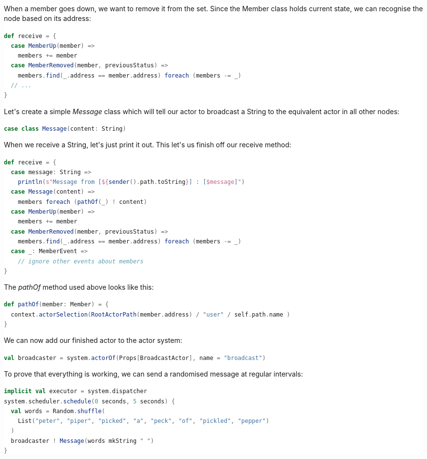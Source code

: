 When a member goes down, we want to remove it from the set. Since the Member class holds current state, we can recognise the node based on its address:

```scala
def receive = {
  case MemberUp(member) =>
    members += member
  case MemberRemoved(member, previousStatus) =>
    members.find(_.address == member.address) foreach (members -= _)
  // ...
}
```

Let's create a simple _Message_ class which will tell our actor to broadcast a String to the equivalent actor in all other nodes:

```scala
case class Message(content: String)
```

When we receive a String, let's just print it out. This let's us finish off our receive method:

```scala
def receive = {
  case message: String =>
    println(s"Message from [${sender().path.toString}] : [$message]")
  case Message(content) =>
    members foreach (pathOf(_) ! content)
  case MemberUp(member) =>
    members += member
  case MemberRemoved(member, previousStatus) =>
    members.find(_.address == member.address) foreach (members -= _)
  case _: MemberEvent =>
    // ignore other events about members
}
```

The _pathOf_ method used above looks like this:

```scala
def pathOf(member: Member) = {
  context.actorSelection(RootActorPath(member.address) / "user" / self.path.name )
}
```

We can now add our finished actor to the actor system:

```scala
val broadcaster = system.actorOf(Props[BroadcastActor], name = "broadcast")
```

To prove that everything is working, we can send a randomised message at regular intervals:

```scala
implicit val executor = system.dispatcher
system.scheduler.schedule(0 seconds, 5 seconds) {
  val words = Random.shuffle(
    List("peter", "piper", "picked", "a", "peck", "of", "pickled", "pepper")
  )
  broadcaster ! Message(words mkString " ")
}
```


[github]: https://github.com/chrisloy/akka-ec2
[akka]: http://doc.akka.io/docs/akka/snapshot/java/cluster-usage.html
[sbt]: http://www.scala-sbt.org/
[aws-sdk]: http://aws.amazon.com/sdkforjava/
[logback]: http://logback.qos.ch/
[sbt-assembly]: https://github.com/sbt/sbt-assembly
[ec2]: http://docs.aws.amazon.com/AWSJavaSDK/latest/javadoc/com/amazonaws/services/ec2/AmazonEC2Client.html
[autoscaling]: http://docs.aws.amazon.com/AWSJavaSDK/latest/javadoc/com/amazonaws/services/autoscaling/AmazonAutoScalingClient.html
[glossary-i]: http://docs.aws.amazon.com/general/latest/gr/glos-chap.html#I